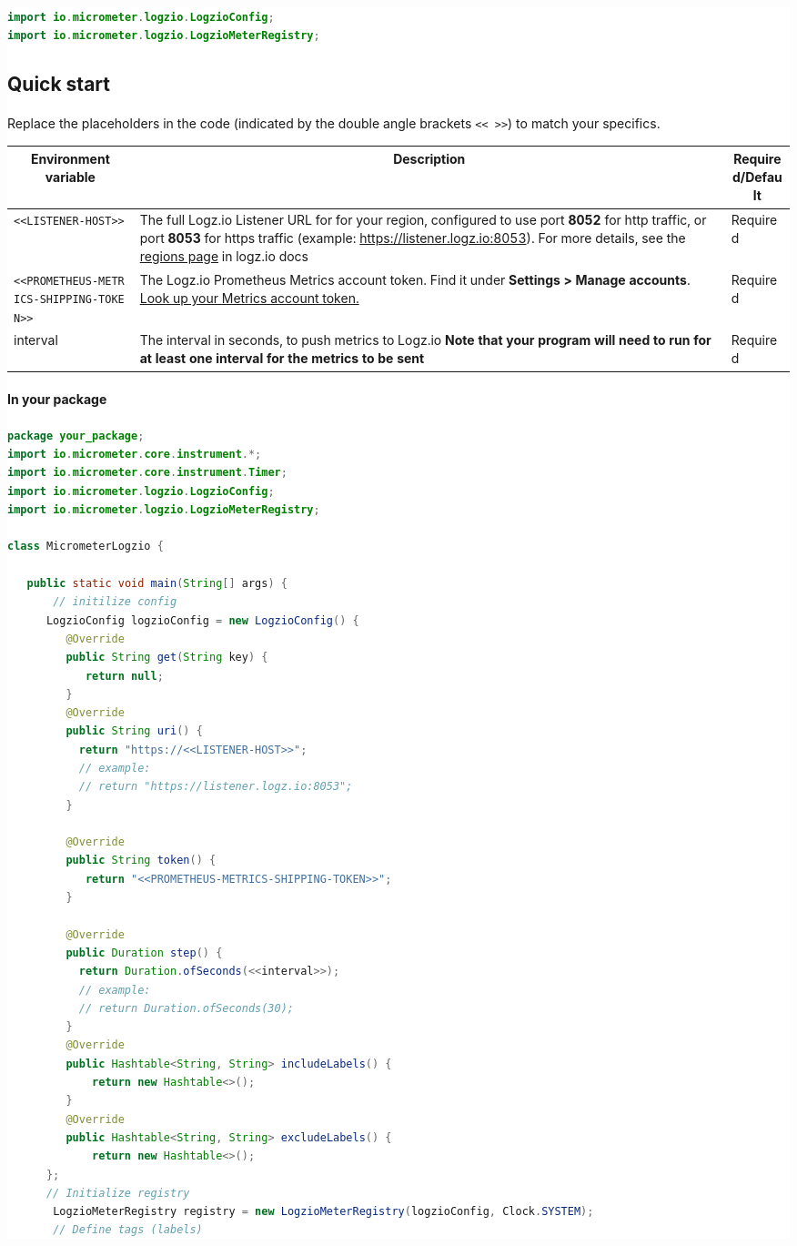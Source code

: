 ```java
import io.micrometer.logzio.LogzioConfig;
import io.micrometer.logzio.LogzioMeterRegistry;
```

## Quick start

Replace the placeholders in the code (indicated by the double angle brackets `<< >>`) to match your specifics.

| Environment variable | Description |Required/Default|
|---|---|---|
|`<<LISTENER-HOST>>`|  The full Logz.io Listener URL for for your region, configured to use port **8052** for http traffic, or port **8053** for https traffic (example: https://listener.logz.io:8053). For more details, see the [regions page](https://docs.logz.io/user-guide/accounts/account-region.html) in logz.io docs | Required|
|`<<PROMETHEUS-METRICS-SHIPPING-TOKEN>>`| The Logz.io Prometheus Metrics account token. Find it under **Settings > Manage accounts**. [Look up your Metrics account token.](https://docs.logz.io/user-guide/accounts/finding-your-metrics-account-token/)  | Required|
|interval | The interval in seconds, to push metrics to Logz.io **Note that your program will need to run for at least one interval for the metrics to be sent**  | Required|

#### In your package

```java
package your_package;
import io.micrometer.core.instrument.*;
import io.micrometer.core.instrument.Timer;
import io.micrometer.logzio.LogzioConfig;
import io.micrometer.logzio.LogzioMeterRegistry;

class MicrometerLogzio {

   public static void main(String[] args) {
       // initilize config
      LogzioConfig logzioConfig = new LogzioConfig() {
         @Override
         public String get(String key) {
            return null;
         }
         @Override
         public String uri() {
           return "https://<<LISTENER-HOST>>";
           // example:
           // return "https://listener.logz.io:8053"; 
         }
         
         @Override
         public String token() {
            return "<<PROMETHEUS-METRICS-SHIPPING-TOKEN>>";
         }

         @Override
         public Duration step() {
           return Duration.ofSeconds(<<interval>>);
           // example:
           // return Duration.ofSeconds(30);                    
         }
         @Override
         public Hashtable<String, String> includeLabels() {
             return new Hashtable<>();
         }
         @Override
         public Hashtable<String, String> excludeLabels() {
             return new Hashtable<>();
      };
      // Initialize registry
       LogzioMeterRegistry registry = new LogzioMeterRegistry(logzioConfig, Clock.SYSTEM);
       // Define tags (labels)
```